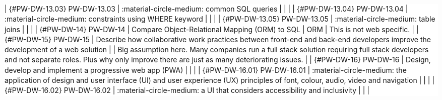| [](){#PW-DW-13.03} PW-DW-13.03 | :material-circle-medium: common SQL queries | | | 
| [](){#PW-DW-13.04} PW-DW-13.04 | :material-circle-medium: constraints using WHERE keyword | | | 
| [](){#PW-DW-13.05} PW-DW-13.05 | :material-circle-medium: table joins | | | 
| [](){#PW-DW-14} PW-DW-14 | Compare Object-Relational Mapping (ORM) to SQL | ORM | This is not web specific. | 
| [](){#PW-DW-15} PW-DW-15 | Describe how collaborative work practices between front-end and back-end developers improve the development of a web solution | | Big assumption here. Many companies run a full stack solution requiring full stack developers and not separate roles. Plus why only improve there are just as many deteriorating issues. | 
| [](){#PW-DW-16} PW-DW-16 | Design, develop and implement a progressive web app (PWA) | | | 
| [](){#PW-DW-16.01} PW-DW-16.01 | :material-circle-medium: the application of design and user interface (UI) and user experience (UX) principles of font, colour, audio, video and navigation | | | 
| [](){#PW-DW-16.02} PW-DW-16.02 | :material-circle-medium: a UI that considers accessibility and inclusivity | | | 
